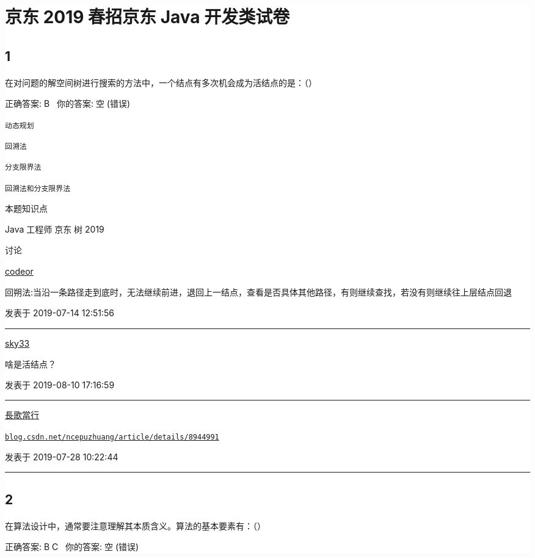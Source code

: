 # 京东 2019 春招京东 Java 开发类试卷

## 1

在对问题的解空间树进行搜索的方法中，一个结点有多次机会成为活结点的是：（）

正确答案: B   你的答案: 空 (错误)

```cpp
动态规划
```

```cpp
回溯法
```

```cpp
分支限界法
```

```cpp
回溯法和分支限界法
```

本题知识点

Java 工程师 京东 树 2019

讨论

[codeor](https://www.nowcoder.com/profile/433036625)

回朔法:当沿一条路径走到底时，无法继续前进，退回上一结点，查看是否具体其他路径，有则继续查找，若没有则继续往上层结点回退

发表于 2019-07-14 12:51:56

* * *

[sky33](https://www.nowcoder.com/profile/516528658)

啥是活结点？

发表于 2019-08-10 17:16:59

* * *

[長歌當行](https://www.nowcoder.com/profile/585514245)

[`blog.csdn.net/ncepuzhuang/article/details/8944991`](https://blog.csdn.net/ncepuzhuang/article/details/8944991)

发表于 2019-07-28 10:22:44

* * *

## 2

在算法设计中，通常要注意理解其本质含义。算法的基本要素有：（）

正确答案: B C   你的答案: 空 (错误)
